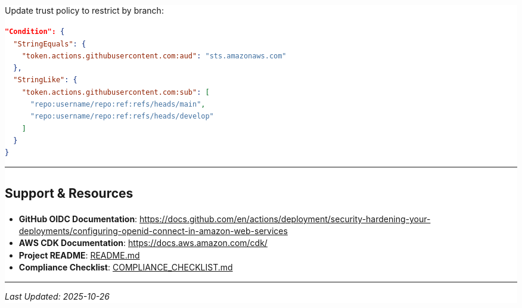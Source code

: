 Update trust policy to restrict by branch:

```json
"Condition": {
  "StringEquals": {
    "token.actions.githubusercontent.com:aud": "sts.amazonaws.com"
  },
  "StringLike": {
    "token.actions.githubusercontent.com:sub": [
      "repo:username/repo:ref:refs/heads/main",
      "repo:username/repo:ref:refs/heads/develop"
    ]
  }
}
```

---

## Support & Resources

- **GitHub OIDC Documentation**: https://docs.github.com/en/actions/deployment/security-hardening-your-deployments/configuring-openid-connect-in-amazon-web-services
- **AWS CDK Documentation**: https://docs.aws.amazon.com/cdk/
- **Project README**: [README.md](./README.md)
- **Compliance Checklist**: [COMPLIANCE_CHECKLIST.md](./COMPLIANCE_CHECKLIST.md)

---

*Last Updated: 2025-10-26*
